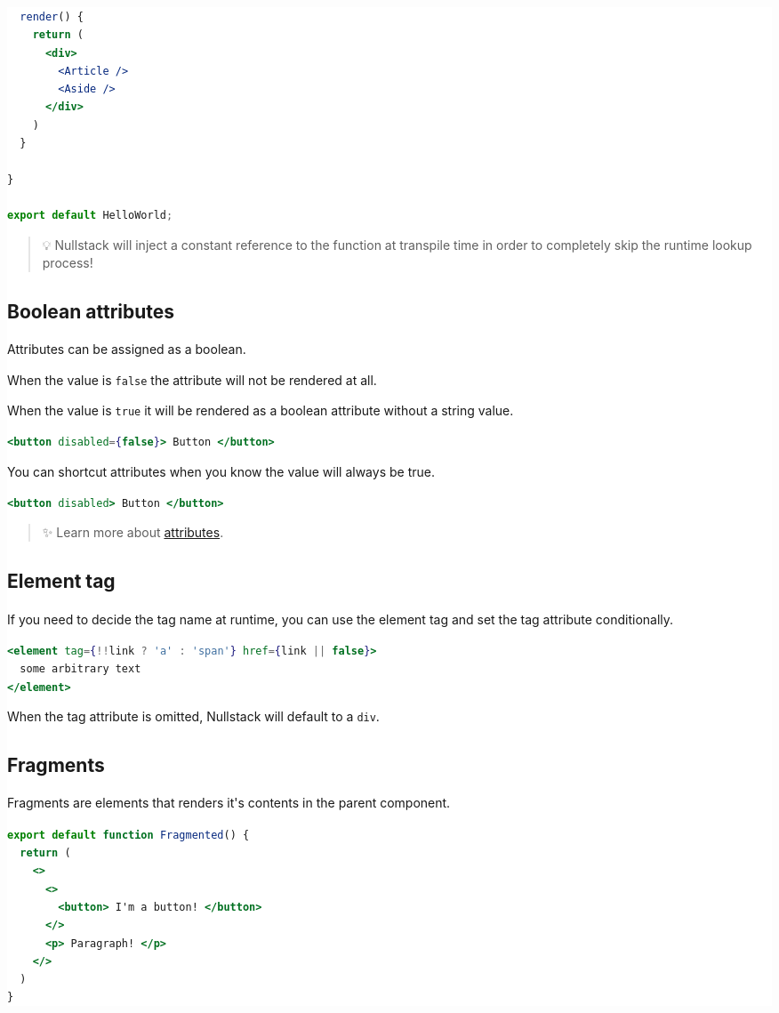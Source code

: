 ```jsx
  render() {
    return (
      <div>
        <Article />
        <Aside />
      </div>
    )
  }

}

export default HelloWorld;
```

> 💡 Nullstack will inject a constant reference to the function at transpile time in order to completely skip the runtime lookup process!

## Boolean attributes

Attributes can be assigned as a boolean.

When the value is `false` the attribute will not be rendered at all.

When the value is `true` it will be rendered as a boolean attribute without a string value.

```jsx
<button disabled={false}> Button </button>
```

You can shortcut attributes when you know the value will always be true.

```jsx
<button disabled> Button </button>
```

> ✨ Learn more about [attributes](/context).

## Element tag

If you need to decide the tag name at runtime, you can use the element tag and set the tag attribute conditionally.

```jsx
<element tag={!!link ? 'a' : 'span'} href={link || false}>
  some arbitrary text
</element>
```

When the tag attribute is omitted, Nullstack will default to a `div`.

## Fragments

Fragments are elements that renders it's contents in the parent component.

```jsx
export default function Fragmented() {
  return (
    <>
      <>
        <button> I'm a button! </button>
      </>
      <p> Paragraph! </p>
    </>
  )
}
```
